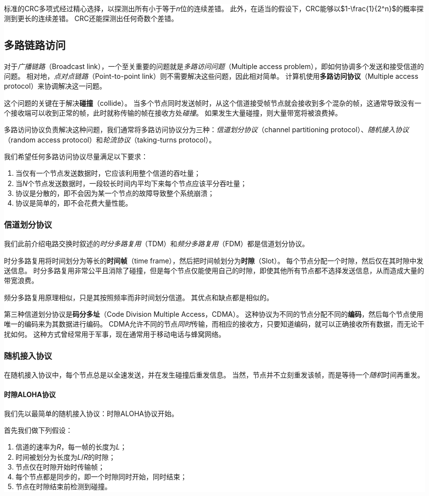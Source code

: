 标准的CRC多项式经过精心选择，以探测出所有小于等于$n$位的连续差错。
此外，在适当的假设下，CRC能够以$1-\frac{1}{2^n}$的概率探测到更长的连续差错。
CRC还能探测出任何奇数个差错。

## 多路链路访问

对于*广播链路*（Broadcast link），一个至关重要的问题就是*多路访问问题*（Multiple access problem），即如何协调多个发送和接受信道的问题。
相对地，*点对点链路*（Point-to-point link）则不需要解决这些问题，因此相对简单。
计算机使用**多路访问协议**（Multiple access protocol）来协调解决这一问题。

这个问题的关键在于解决**碰撞**（collide）。
当多个节点同时发送帧时，从这个信道接受帧节点就会接收到多个混杂的帧，这通常导致没有一个接收端可以收到正常的帧，此时就称传输的帧在接收方处*碰撞*。
如果发生大量碰撞，则大量带宽将被浪费掉。

多路访问协议负责解决这种问题，我们通常将多路访问协议分为三种：*信道划分协议*（channel partitioning protocol）、*随机接入协议*（random access protocol）和*轮流协议*（taking-turns protocol）。

我们希望任何多路访问协议尽量满足以下要求：
1. 当仅有一个节点发送数据时，它应该利用整个信道的吞吐量；
2. 当$N$个节点发送数据时，一段较长时间内平均下来每个节点应该平分吞吐量；
3. 协议是分散的，即不会因为某一个节点的故障导致整个系统崩溃；
4. 协议是简单的，即不会花费大量性能。

### 信道划分协议

我们此前介绍电路交换时叙述的*时分多路复用*（TDM）和*频分多路复用*（FDM）都是信道划分协议。

时分多路复用将时间划分为等长的**时间帧**（time frame），然后把时间帧划分为**时隙**（Slot）。
每个节点分配一个时隙，然后仅在其时隙中发送信息。
时分多路复用非常公平且消除了碰撞，但是每个节点仅能使用自己的时隙，即使其他所有节点都不选择发送信息，从而造成大量的带宽浪费。

频分多路复用原理相似，只是其按照频率而非时间划分信道。
其优点和缺点都是相似的。

第三种信道划分协议是**码分多址**（Code Division Multiple Access，CDMA）。
这种协议为不同的节点分配不同的**编码**，然后每个节点使用唯一的编码来为其数据进行编码。
CDMA允许不同的节点*同时*传输，而相应的接收方，只要知道编码，就可以正确接收所有数据，而无论干扰如何。
这种方式曾经常用于军事，现在通常用于移动电话与蜂窝网络。

### 随机接入协议

在随机接入协议中，每个节点总是以全速发送，并在发生碰撞后重发信息。
当然，节点并不立刻重发该帧，而是等待一个*随机*时间再重发。

#### 时隙ALOHA协议

我们先以最简单的随机接入协议：时隙ALOHA协议开始。

首先我们做下列假设：
1. 信道的速率为$R$，每一帧的长度为$L$；
2. 时间被划分为长度为$L/R$的时隙；
3. 节点仅在时隙开始时传输帧；
4. 每个节点都是同步的，即一个时隙同时开始，同时结束；
5. 节点在时隙结束前检测到碰撞。
